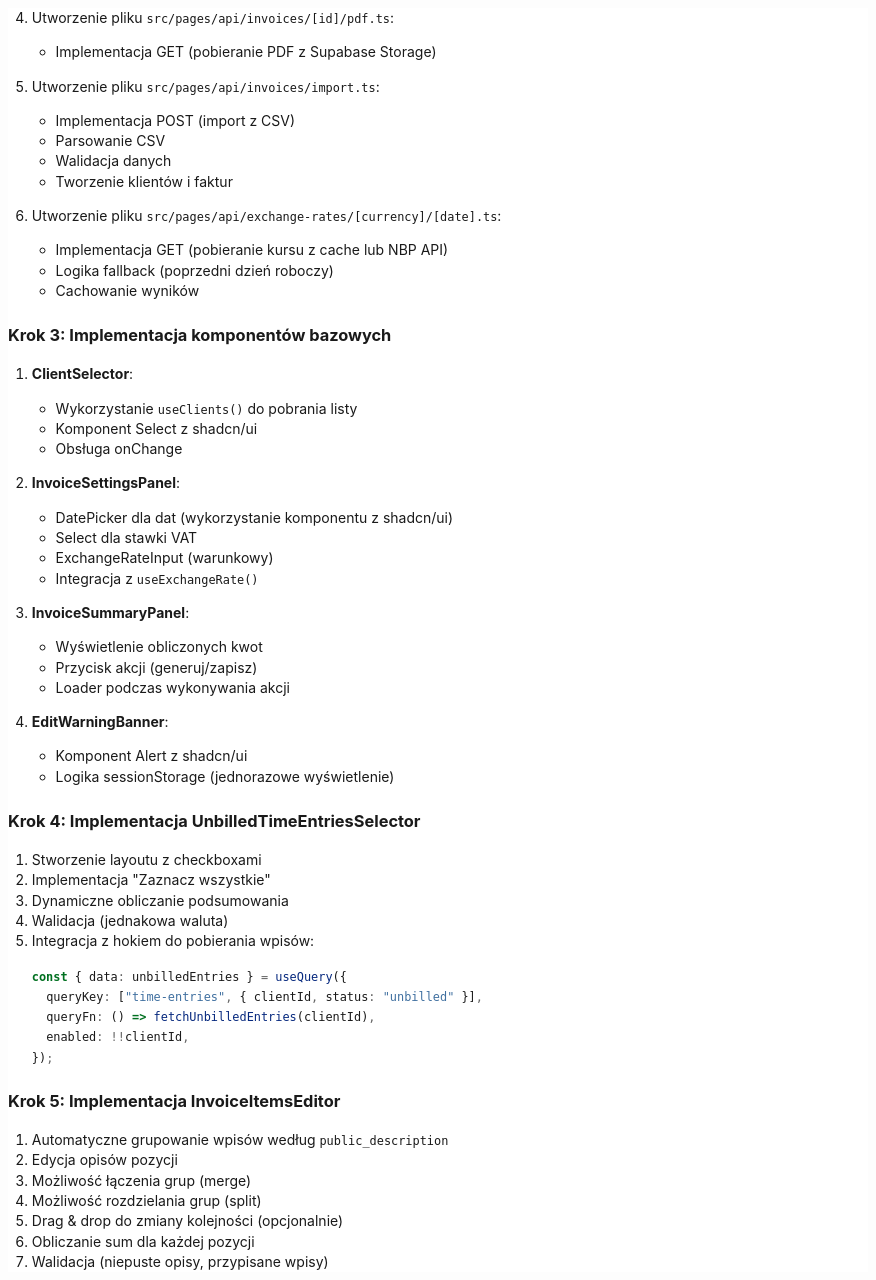4. Utworzenie pliku `src/pages/api/invoices/[id]/pdf.ts`:
   - Implementacja GET (pobieranie PDF z Supabase Storage)

5. Utworzenie pliku `src/pages/api/invoices/import.ts`:
   - Implementacja POST (import z CSV)
   - Parsowanie CSV
   - Walidacja danych
   - Tworzenie klientów i faktur

6. Utworzenie pliku `src/pages/api/exchange-rates/[currency]/[date].ts`:
   - Implementacja GET (pobieranie kursu z cache lub NBP API)
   - Logika fallback (poprzedni dzień roboczy)
   - Cachowanie wyników

### Krok 3: Implementacja komponentów bazowych
1. **ClientSelector**:
   - Wykorzystanie `useClients()` do pobrania listy
   - Komponent Select z shadcn/ui
   - Obsługa onChange

2. **InvoiceSettingsPanel**:
   - DatePicker dla dat (wykorzystanie komponentu z shadcn/ui)
   - Select dla stawki VAT
   - ExchangeRateInput (warunkowy)
   - Integracja z `useExchangeRate()`

3. **InvoiceSummaryPanel**:
   - Wyświetlenie obliczonych kwot
   - Przycisk akcji (generuj/zapisz)
   - Loader podczas wykonywania akcji

4. **EditWarningBanner**:
   - Komponent Alert z shadcn/ui
   - Logika sessionStorage (jednorazowe wyświetlenie)

### Krok 4: Implementacja UnbilledTimeEntriesSelector
1. Stworzenie layoutu z checkboxami
2. Implementacja "Zaznacz wszystkie"
3. Dynamiczne obliczanie podsumowania
4. Walidacja (jednakowa waluta)
5. Integracja z hokiem do pobierania wpisów:
   ```typescript
   const { data: unbilledEntries } = useQuery({
     queryKey: ["time-entries", { clientId, status: "unbilled" }],
     queryFn: () => fetchUnbilledEntries(clientId),
     enabled: !!clientId,
   });
   ```

### Krok 5: Implementacja InvoiceItemsEditor
1. Automatyczne grupowanie wpisów według `public_description`
2. Edycja opisów pozycji
3. Możliwość łączenia grup (merge)
4. Możliwość rozdzielania grup (split)
5. Drag & drop do zmiany kolejności (opcjonalnie)
6. Obliczanie sum dla każdej pozycji
7. Walidacja (niepuste opisy, przypisane wpisy)
